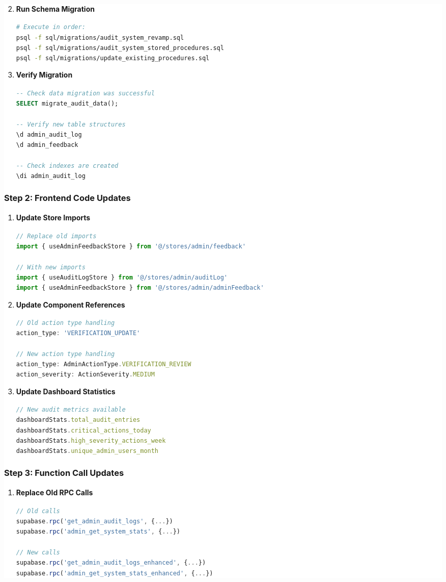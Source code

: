 2. **Run Schema Migration**
   ```bash
   # Execute in order:
   psql -f sql/migrations/audit_system_revamp.sql
   psql -f sql/migrations/audit_system_stored_procedures.sql
   psql -f sql/migrations/update_existing_procedures.sql
   ```

3. **Verify Migration**
   ```sql
   -- Check data migration was successful
   SELECT migrate_audit_data();
   
   -- Verify new table structures
   \d admin_audit_log
   \d admin_feedback
   
   -- Check indexes are created
   \di admin_audit_log
   ```

### Step 2: Frontend Code Updates

1. **Update Store Imports**
   ```typescript
   // Replace old imports
   import { useAdminFeedbackStore } from '@/stores/admin/feedback'
   
   // With new imports
   import { useAuditLogStore } from '@/stores/admin/auditLog'
   import { useAdminFeedbackStore } from '@/stores/admin/adminFeedback'
   ```

2. **Update Component References**
   ```typescript
   // Old action type handling
   action_type: 'VERIFICATION_UPDATE'
   
   // New action type handling
   action_type: AdminActionType.VERIFICATION_REVIEW
   action_severity: ActionSeverity.MEDIUM
   ```

3. **Update Dashboard Statistics**
   ```typescript
   // New audit metrics available
   dashboardStats.total_audit_entries
   dashboardStats.critical_actions_today
   dashboardStats.high_severity_actions_week
   dashboardStats.unique_admin_users_month
   ```

### Step 3: Function Call Updates

1. **Replace Old RPC Calls**
   ```typescript
   // Old calls
   supabase.rpc('get_admin_audit_logs', {...})
   supabase.rpc('admin_get_system_stats', {...})
   
   // New calls
   supabase.rpc('get_admin_audit_logs_enhanced', {...})
   supabase.rpc('admin_get_system_stats_enhanced', {...})
   ```
